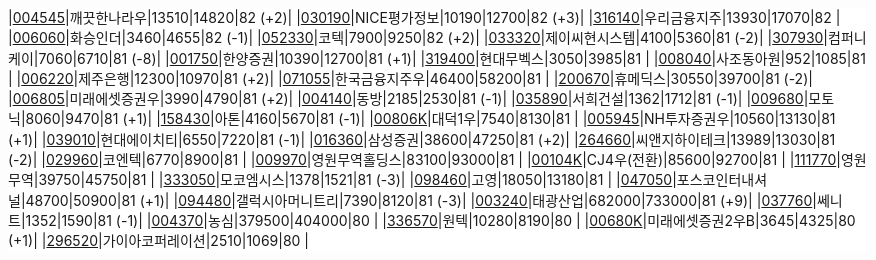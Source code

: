 |[004545](https://finance.daum.net/quotes/A004545)|깨끗한나라우|13510|14820|82 (+2)|
|[030190](https://finance.daum.net/quotes/A030190)|NICE평가정보|10190|12700|82 (+3)|
|[316140](https://finance.daum.net/quotes/A316140)|우리금융지주|13930|17070|82 |
|[006060](https://finance.daum.net/quotes/A006060)|화승인더|3460|4655|82 (-1)|
|[052330](https://finance.daum.net/quotes/A052330)|코텍|7900|9250|82 (+2)|
|[033320](https://finance.daum.net/quotes/A033320)|제이씨현시스템|4100|5360|81 (-2)|
|[307930](https://finance.daum.net/quotes/A307930)|컴퍼니케이|7060|6710|81 (-8)|
|[001750](https://finance.daum.net/quotes/A001750)|한양증권|10390|12700|81 (+1)|
|[319400](https://finance.daum.net/quotes/A319400)|현대무벡스|3050|3985|81 |
|[008040](https://finance.daum.net/quotes/A008040)|사조동아원|952|1085|81 |
|[006220](https://finance.daum.net/quotes/A006220)|제주은행|12300|10970|81 (+2)|
|[071055](https://finance.daum.net/quotes/A071055)|한국금융지주우|46400|58200|81 |
|[200670](https://finance.daum.net/quotes/A200670)|휴메딕스|30550|39700|81 (-2)|
|[006805](https://finance.daum.net/quotes/A006805)|미래에셋증권우|3990|4790|81 (+2)|
|[004140](https://finance.daum.net/quotes/A004140)|동방|2185|2530|81 (-1)|
|[035890](https://finance.daum.net/quotes/A035890)|서희건설|1362|1712|81 (-1)|
|[009680](https://finance.daum.net/quotes/A009680)|모토닉|8060|9470|81 (+1)|
|[158430](https://finance.daum.net/quotes/A158430)|아톤|4160|5670|81 (-1)|
|[00806K](https://finance.daum.net/quotes/A00806K)|대덕1우|7540|8130|81 |
|[005945](https://finance.daum.net/quotes/A005945)|NH투자증권우|10560|13130|81 (+1)|
|[039010](https://finance.daum.net/quotes/A039010)|현대에이치티|6550|7220|81 (-1)|
|[016360](https://finance.daum.net/quotes/A016360)|삼성증권|38600|47250|81 (+2)|
|[264660](https://finance.daum.net/quotes/A264660)|씨앤지하이테크|13989|13030|81 (-2)|
|[029960](https://finance.daum.net/quotes/A029960)|코엔텍|6770|8900|81 |
|[009970](https://finance.daum.net/quotes/A009970)|영원무역홀딩스|83100|93000|81 |
|[00104K](https://finance.daum.net/quotes/A00104K)|CJ4우(전환)|85600|92700|81 |
|[111770](https://finance.daum.net/quotes/A111770)|영원무역|39750|45750|81 |
|[333050](https://finance.daum.net/quotes/A333050)|모코엠시스|1378|1521|81 (-3)|
|[098460](https://finance.daum.net/quotes/A098460)|고영|18050|13180|81 |
|[047050](https://finance.daum.net/quotes/A047050)|포스코인터내셔널|48700|50900|81 (+1)|
|[094480](https://finance.daum.net/quotes/A094480)|갤럭시아머니트리|7390|8120|81 (-3)|
|[003240](https://finance.daum.net/quotes/A003240)|태광산업|682000|733000|81 (+9)|
|[037760](https://finance.daum.net/quotes/A037760)|쎄니트|1352|1590|81 (-1)|
|[004370](https://finance.daum.net/quotes/A004370)|농심|379500|404000|80 |
|[336570](https://finance.daum.net/quotes/A336570)|원텍|10280|8190|80 |
|[00680K](https://finance.daum.net/quotes/A00680K)|미래에셋증권2우B|3645|4325|80 (+1)|
|[296520](https://finance.daum.net/quotes/A296520)|가이아코퍼레이션|2510|1069|80 |